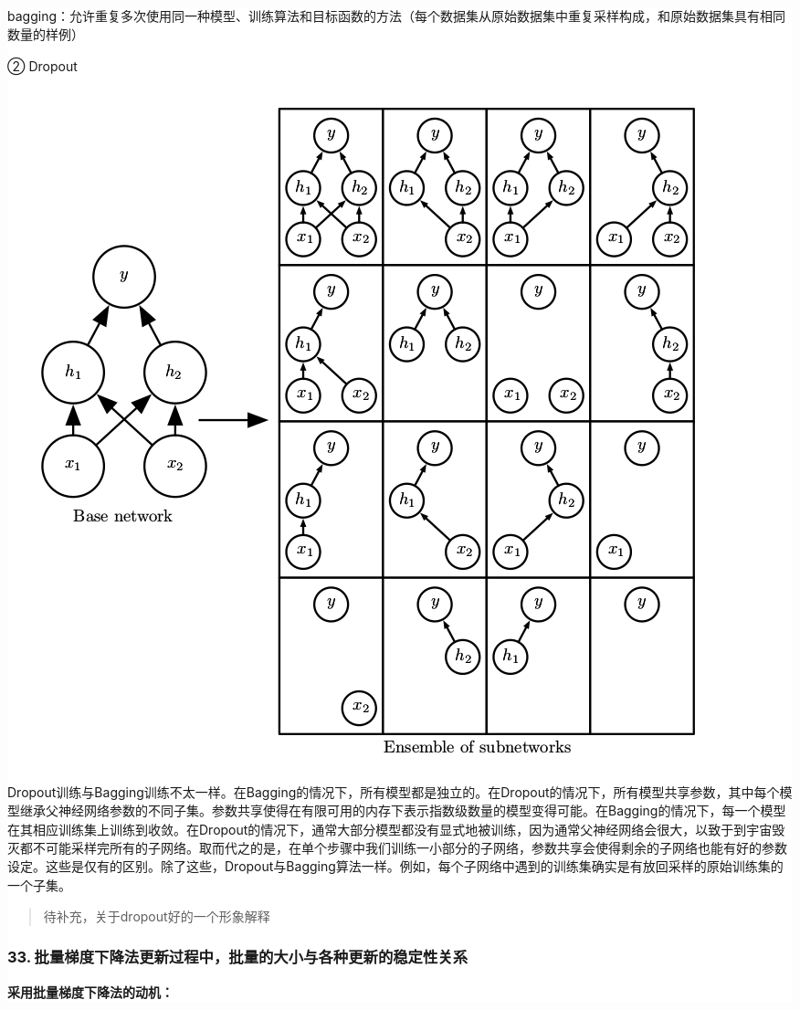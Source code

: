 bagging：允许重复多次使用同一种模型、训练算法和目标函数的方法（每个数据集从原始数据集中重复采样构成，和原始数据集具有相同数量的样例）

② Dropout

![](png/d7.png)

Dropout训练与Bagging训练不太一样。在Bagging的情况下，所有模型都是独立的。在Dropout的情况下，所有模型共享参数，其中每个模型继承父神经网络参数的不同子集。参数共享使得在有限可用的内存下表示指数级数量的模型变得可能。在Bagging的情况下，每一个模型在其相应训练集上训练到收敛。在Dropout的情况下，通常大部分模型都没有显式地被训练，因为通常父神经网络会很大，以致于到宇宙毁灭都不可能采样完所有的子网络。取而代之的是，在单个步骤中我们训练一小部分的子网络，参数共享会使得剩余的子网络也能有好的参数设定。这些是仅有的区别。除了这些，Dropout与Bagging算法一样。例如，每个子网络中遇到的训练集确实是有放回采样的原始训练集的一个子集。

> 待补充，关于dropout好的一个形象解释

### 33. 批量梯度下降法更新过程中，批量的大小与各种更新的稳定性关系

**采用批量梯度下降法的动机：**
